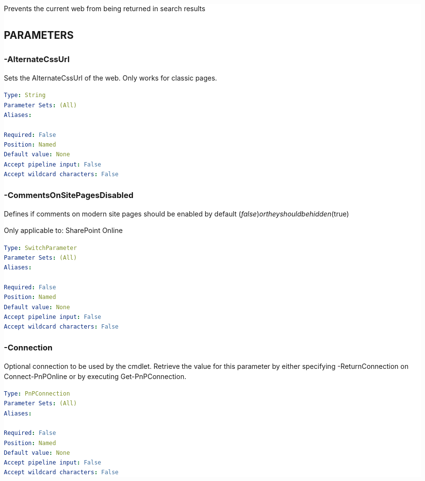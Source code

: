 Prevents the current web from being returned in search results

## PARAMETERS

### -AlternateCssUrl
Sets the AlternateCssUrl of the web. Only works for classic pages.

```yaml
Type: String
Parameter Sets: (All)
Aliases:

Required: False
Position: Named
Default value: None
Accept pipeline input: False
Accept wildcard characters: False
```

### -CommentsOnSitePagesDisabled
Defines if comments on modern site pages should be enabled by default ($false) or they should be hidden ($true)

Only applicable to: SharePoint Online

```yaml
Type: SwitchParameter
Parameter Sets: (All)
Aliases:

Required: False
Position: Named
Default value: None
Accept pipeline input: False
Accept wildcard characters: False
```

### -Connection
Optional connection to be used by the cmdlet. Retrieve the value for this parameter by either specifying -ReturnConnection on Connect-PnPOnline or by executing Get-PnPConnection.

```yaml
Type: PnPConnection
Parameter Sets: (All)
Aliases:

Required: False
Position: Named
Default value: None
Accept pipeline input: False
Accept wildcard characters: False
```
